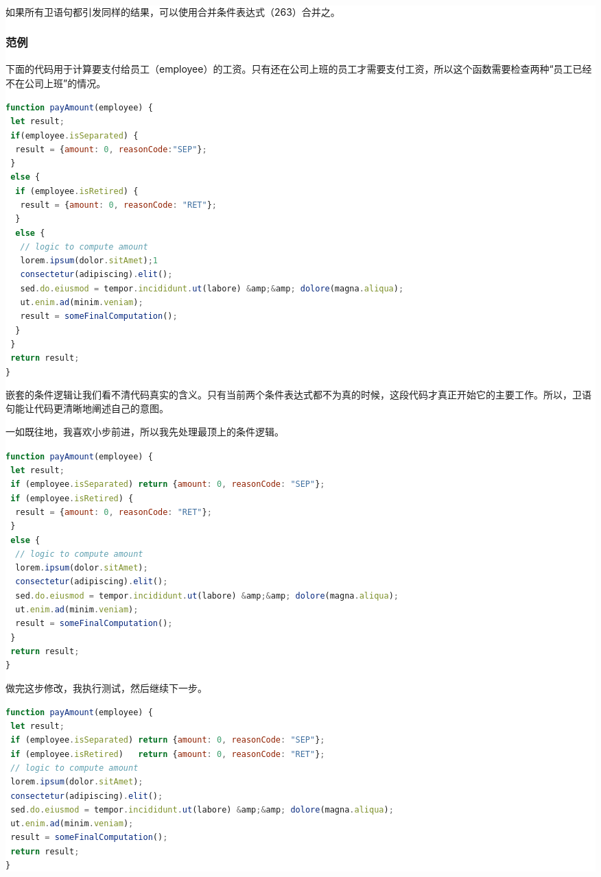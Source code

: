如果所有卫语句都引发同样的结果，可以使用合并条件表达式（263）合并之。

### 范例

下面的代码用于计算要支付给员工（employee）的工资。只有还在公司上班的员工才需要支付工资，所以这个函数需要检查两种“员工已经不在公司上班”的情况。

```js
function payAmount(employee) {
 let result;
 if(employee.isSeparated) {
  result = {amount: 0, reasonCode:"SEP"};
 }
 else {
  if (employee.isRetired) {
   result = {amount: 0, reasonCode: "RET"};
  }
  else {
   // logic to compute amount
   lorem.ipsum(dolor.sitAmet);1
   consectetur(adipiscing).elit();
   sed.do.eiusmod = tempor.incididunt.ut(labore) &amp;&amp; dolore(magna.aliqua);
   ut.enim.ad(minim.veniam);
   result = someFinalComputation();
  }
 }
 return result;
}
```

嵌套的条件逻辑让我们看不清代码真实的含义。只有当前两个条件表达式都不为真的时候，这段代码才真正开始它的主要工作。所以，卫语句能让代码更清晰地阐述自己的意图。

一如既往地，我喜欢小步前进，所以我先处理最顶上的条件逻辑。

```js
function payAmount(employee) {
 let result;
 if (employee.isSeparated) return {amount: 0, reasonCode: "SEP"};
 if (employee.isRetired) {
  result = {amount: 0, reasonCode: "RET"};
 }
 else {
  // logic to compute amount
  lorem.ipsum(dolor.sitAmet);
  consectetur(adipiscing).elit();
  sed.do.eiusmod = tempor.incididunt.ut(labore) &amp;&amp; dolore(magna.aliqua);
  ut.enim.ad(minim.veniam);
  result = someFinalComputation();
 }
 return result;
}
```

做完这步修改，我执行测试，然后继续下一步。

```js
function payAmount(employee) {
 let result;
 if (employee.isSeparated) return {amount: 0, reasonCode: "SEP"};
 if (employee.isRetired)   return {amount: 0, reasonCode: "RET"};
 // logic to compute amount
 lorem.ipsum(dolor.sitAmet);
 consectetur(adipiscing).elit();
 sed.do.eiusmod = tempor.incididunt.ut(labore) &amp;&amp; dolore(magna.aliqua);
 ut.enim.ad(minim.veniam);
 result = someFinalComputation();
 return result;
}
```